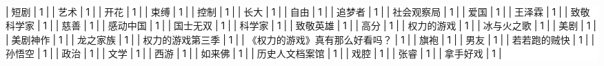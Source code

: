 | 短剧 | 1 |
| 艺术 | 1 |
| 开花 | 1 |
| 束缚 | 1 |
| 控制 | 1 |
| 长大 | 1 |
| 自由 | 1 |
| 追梦者 | 1 |
| 社会观察局 | 1 |
| 爱国 | 1 |
| 王泽霖 | 1 |
| 致敬科学家 | 1 |
| 慈善 | 1 |
| 感动中国 | 1 |
| 国士无双 | 1 |
| 科学家 | 1 |
| 致敬英雄 | 1 |
| 高分 | 1 |
| 权力的游戏 | 1 |
| 冰与火之歌 | 1 |
| 美剧 | 1 |
| 美剧神作 | 1 |
| 龙之家族 | 1 |
| 权力的游戏第三季 | 1 |
| 《权力的游戏》真有那么好看吗？ | 1 |
| 旗袍 | 1 |
| 男友 | 1 |
| 若若跑的贼快 | 1 |
| 孙悟空 | 1 |
| 政治 | 1 |
| 文学 | 1 |
| 西游 | 1 |
| 如来佛 | 1 |
| 历史人文档案馆 | 1 |
| 戏腔 | 1 |
| 张睿 | 1 |
| 拿手好戏 | 1 |